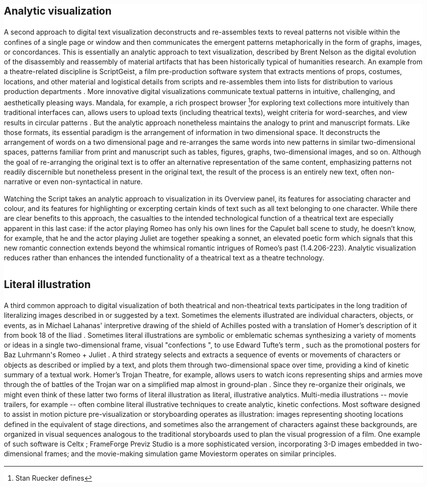 
## Analytic visualization 


A second approach to digital text visualization deconstructs and re-assembles texts to reveal patterns not visible within the confines of a single page or window and then communicates the emergent patterns metaphorically in the form of graphs, images, or concordances. This is essentially an analytic approach to text visualization, described by Brent Nelson as the digital evolution of the disassembly and reassembly of material artifacts that has been historically typical of humanities research. An example from a theatre-related discipline is ScriptGeist, a film pre-production software system that extracts mentions of props, costumes, locations, and other material and logistical details from scripts and re-assembles them into lists for distribution to various production departments . More innovative digital visualizations communicate textual patterns in intuitive, challenging, and aesthetically pleasing ways. Mandala, for example, a rich prospect browser [^1]for exploring text collections more intuitively than traditional interfaces can, allows users to upload texts (including theatrical texts), weight criteria for word-searches, and view results in circular patterns . But the analytic approach nonetheless maintains the analogy to print and manuscript formats. Like those formats, its essential paradigm is the arrangement of information in two dimensional space. It deconstructs the arrangement of words on a two dimensional page and re-arranges the same words into new patterns in similar two-dimensional spaces, patterns familiar from print and manuscript such as tables, figures, graphs, two-dimensional images, and so on. Although the goal of re-arranging the original text is to offer an alternative representation of the same content, emphasizing patterns not readily discernible but nonetheless present in the original text, the result of the process is an entirely new text, often non-narrative or even non-syntactical in nature. 

Watching the Script takes an analytic approach to visualization in its Overview panel, its features for associating character and colour, and its features for highlighting or excerpting certain kinds of text such as all text belonging to one character. While there are clear benefits to this approach, the casualties to the intended technological function of a theatrical text are especially apparent in this last case: if the actor playing Romeo has only his own lines for the Capulet ball scene to study, he doesn’t know, for example, that he and the actor playing Juliet are together speaking a sonnet, an elevated poetic form which signals that this new romantic connection extends beyond the whimsical romantic intrigues of Romeo’s past (1.4.206-223). Analytic visualization reduces rather than enhances the intended functionality of a theatrical text as a theatre technology. 


## Literal illustration 


A third common approach to digital visualization of both theatrical and non-theatrical texts participates in the long tradition of literalizing images described in or suggested by a text. Sometimes the elements illustrated are individual characters, objects, or events, as in Michael Lahanas' interpretive drawing of the shield of Achilles posted with a translation of Homer’s description of it from book 18 of the Iliad . Sometimes literal illustrations are symbolic or emblematic schemas synthesizing a variety of moments or ideas in a single two-dimensional frame, visual "confections ", to use Edward Tufte’s term , such as the promotional posters for Baz Luhrmann's Romeo + Juliet . A third strategy selects and extracts a sequence of events or movements of characters or objects as described or implied by a text, and plots them through two-dimensional space over time, providing a kind of kinetic summary of a textual work. Homer’s Trojan Theatre, for example, allows users to watch icons representing ships and armies move through the of battles of the Trojan war on a simplified map almost in ground-plan . Since they re-organize their originals, we might even think of these latter two forms of literal illustration as literal, illustrative analytics. Multi-media illustrations -- movie trailers, for example -- often combine literal illustrative techniques to create analytic, kinetic confections. Most software designed to assist in motion picture pre-visualization or storyboarding operates as illustration: images representing shooting locations defined in the equivalent of stage directions, and sometimes also the arrangement of characters against these backgrounds, are organized in visual sequences analogous to the traditional storyboards used to plan the visual progression of a film. One example of such software is Celtx ; FrameForge Previz Studio is a more sophisticated version, incorporating 3-D images embedded in two-dimensional frames; and the movie-making simulation game Moviestorm operates on similar principles. 


[^1]: Stan Ruecker  defines
[^2]:  There are exceptions, of course. 'Closet dramas', for
[^3]: Some forms of non-traditional theatre are produced in
